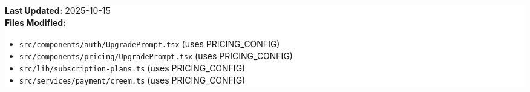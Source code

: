 
**Last Updated:** 2025-10-15  
**Files Modified:** 
- `src/components/auth/UpgradePrompt.tsx` (uses PRICING_CONFIG)
- `src/components/pricing/UpgradePrompt.tsx` (uses PRICING_CONFIG)
- `src/lib/subscription-plans.ts` (uses PRICING_CONFIG)
- `src/services/payment/creem.ts` (uses PRICING_CONFIG)
